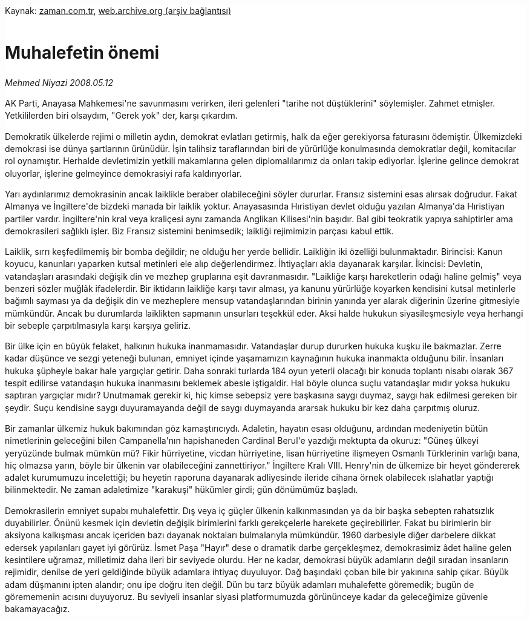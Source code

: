 Kaynak: [zaman.com.tr](http://zaman.com.tr/yazar.do?yazino=685250), [web.archive.org (arşiv bağlantısı)](http://web.archive.org/web/20080608004702/http://www.zaman.com.tr:80/yazar.do?yazino=685250)
# Muhalefetin önemi

*Mehmed Niyazi 2008.05.12*

<tr><td class="metin" colspan="2" style="padding-top: 20px; padding-left: 5px; padding-right: 10px;">AK Parti, Anayasa Mahkemesi'ne savunmasını verirken, ileri gelenleri "tarihe not düştüklerini" söylemişler. Zahmet etmişler. Yetkililerden biri olsaydım, "Gerek yok" der, karşı çıkardım.</td></tr><tr><td class="metin" colspan="2" style="padding-top: 20px; padding-left: 5px; padding-right: 10px;"><p> Demokratik ülkelerde rejimi o milletin aydın, demokrat evlatları getirmiş, halk da eğer gerekiyorsa faturasını ödemiştir. Ülkemizdeki demokrasi ise dünya şartlarının ürünüdür. İşin talihsiz taraflarından biri de yürürlüğe konulmasında demokratlar değil, komitacılar rol oynamıştır. Herhalde devletimizin yetkili makamlarına gelen diplomalılarımız da onları takip ediyorlar. İşlerine gelince demokrat oluyorlar, işlerine gelmeyince demokrasiyi rafa kaldırıyorlar.
<p> Yarı aydınlarımız demokrasinin ancak laiklikle beraber olabileceğini söyler dururlar. Fransız sistemini esas alırsak doğrudur. Fakat Almanya ve İngiltere'de bizdeki manada bir laiklik yoktur. Anayasasında Hıristiyan devlet olduğu yazılan Almanya'da Hıristiyan partiler vardır. İngiltere'nin kral veya kraliçesi aynı zamanda Anglikan Kilisesi'nin başıdır. Bal gibi teokratik yapıya sahiptirler ama demokrasileri sağlıklı işler. Biz Fransız sistemini benimsedik; laikliği rejimimizin parçası kabul ettik. 
<p> Laiklik, sırrı keşfedilmemiş bir bomba değildir; ne olduğu her yerde bellidir. Laikliğin iki özelliği bulunmaktadır. Birincisi: Kanun koyucu, kanunları yaparken kutsal metinleri ele alıp değerlendirmez. İhtiyaçları akla dayanarak karşılar. İkincisi: Devletin, vatandaşları arasındaki değişik din ve mezhep gruplarına eşit davranmasıdır. "Laikliğe karşı hareketlerin odağı haline gelmiş" veya benzeri sözler muğlâk ifadelerdir. Bir iktidarın laikliğe karşı tavır alması, ya kanunu yürürlüğe koyarken kendisini kutsal metinlerle bağımlı sayması ya da değişik din ve mezheplere mensup vatandaşlarından birinin yanında yer alarak diğerinin üzerine gitmesiyle mümkündür. Ancak bu durumlarda laiklikten sapmanın unsurları teşekkül eder. Aksi halde hukukun siyasileşmesiyle veya herhangi bir sebeple çarpıtılmasıyla karşı karşıya geliriz. 
<p> Bir ülke için en büyük felaket, halkının hukuka inanmamasıdır. Vatandaşlar durup dururken hukuka kuşku ile bakmazlar. Zerre kadar düşünce ve sezgi yeteneği bulunan, emniyet içinde yaşamamızın kaynağının hukuka inanmakta olduğunu bilir. İnsanları hukuka şüpheyle bakar hale yargıçlar getirir. Daha sonraki turlarda 184 oyun yeterli olacağı bir konuda toplantı nisabı olarak 367 tespit edilirse vatandaşın hukuka inanmasını beklemek abesle iştigaldir. Hal böyle olunca suçlu vatandaşlar mıdır yoksa hukuku saptıran yargıçlar mıdır? Unutmamak gerekir ki, hiç kimse sebepsiz yere başkasına saygı duymaz, saygı hak edilmesi gereken bir şeydir. Suçu kendisine saygı duyuramayanda değil de saygı duymayanda ararsak hukuku bir kez daha çarpıtmış oluruz.
<p> Bir zamanlar ülkemiz hukuk bakımından göz kamaştırıcıydı. Adaletin, hayatın esası olduğunu, ardından medeniyetin bütün nimetlerinin geleceğini bilen Campanella'nın hapishaneden Cardinal Berul'e yazdığı mektupta da okuruz: "Güneş ülkeyi yeryüzünde bulmak mümkün mü? Fikir hürriyetine, vicdan hürriyetine, lisan hürriyetine ilişmeyen Osmanlı Türklerinin varlığı bana, hiç olmazsa yarın, böyle bir ülkenin var olabileceğini zannettiriyor." İngiltere Kralı VIII. Henry'nin de ülkemize bir heyet göndererek adalet kurumumuzu incelettiği; bu heyetin raporuna dayanarak adliyesinde ileride cihana örnek olabilecek ıslahatlar yaptığı bilinmektedir. Ne zaman adaletimize "karakuşi" hükümler girdi; gün dönümümüz başladı.
<p> Demokrasilerin emniyet supabı muhalefettir. Dış veya iç güçler ülkenin kalkınmasından ya da bir başka sebepten rahatsızlık duyabilirler. Önünü kesmek için devletin değişik birimlerini farklı gerekçelerle harekete geçirebilirler. Fakat bu birimlerin bir aksiyona kalkışması ancak içeriden bazı dayanak noktaları bulmalarıyla mümkündür. 1960 darbesiyle diğer darbelere dikkat edersek yapılanları gayet iyi görürüz. İsmet Paşa "Hayır" dese o dramatik darbe gerçekleşmez, demokrasimiz âdet haline gelen kesintilere uğramaz, milletimiz daha ileri bir seviyede olurdu. Her ne kadar, demokrasi büyük adamların değil sıradan insanların rejimidir, denilse de yeri geldiğinde büyük adamlara ihtiyaç duyuluyor. Dağ başındaki çoban bile bir yakınına sahip çıkar. Büyük adam düşmanını ipten alandır; onu ipe doğru iten değil. Dün bu tarz büyük adamları muhalefette göremedik; bugün de görememenin acısını duyuyoruz. Bu seviyeli insanlar siyasi platformumuzda görününceye kadar da geleceğimize güvenle bakamayacağız. <br/></p></p></p></p></p></p></td></tr>
